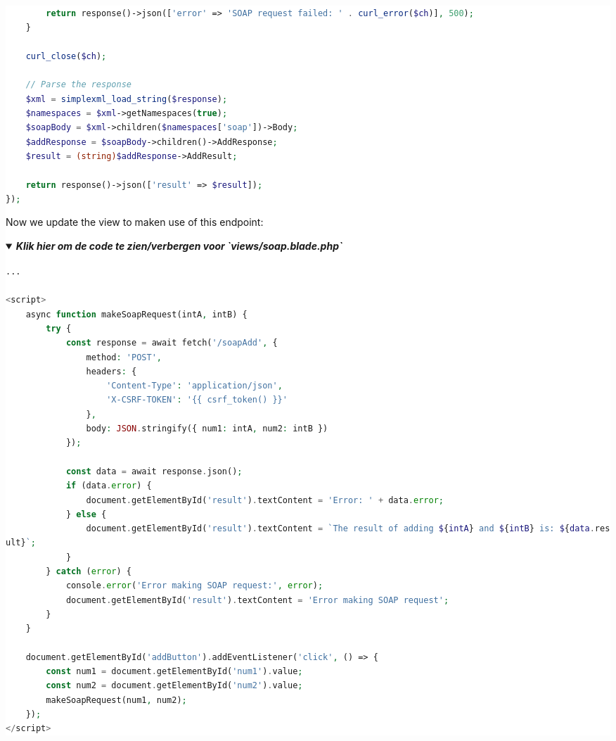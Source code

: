 ```php
        return response()->json(['error' => 'SOAP request failed: ' . curl_error($ch)], 500);
    }

    curl_close($ch);

    // Parse the response
    $xml = simplexml_load_string($response);
    $namespaces = $xml->getNamespaces(true);
    $soapBody = $xml->children($namespaces['soap'])->Body;
    $addResponse = $soapBody->children()->AddResponse;
    $result = (string)$addResponse->AddResult;

    return response()->json(['result' => $result]);
});
```
</p>
</details>

Now we update the view to maken use of this endpoint:
<details open>
    <summary><i><b>Klik hier om de code te zien/verbergen voor `views/soap.blade.php`</b></i></summary>
    <p>

```php
...

<script>
    async function makeSoapRequest(intA, intB) {
        try {
            const response = await fetch('/soapAdd', {
                method: 'POST',
                headers: {
                    'Content-Type': 'application/json',
                    'X-CSRF-TOKEN': '{{ csrf_token() }}'
                },
                body: JSON.stringify({ num1: intA, num2: intB })
            });

            const data = await response.json();
            if (data.error) {
                document.getElementById('result').textContent = 'Error: ' + data.error;
            } else {
                document.getElementById('result').textContent = `The result of adding ${intA} and ${intB} is: ${data.result}`;
            }
        } catch (error) {
            console.error('Error making SOAP request:', error);
            document.getElementById('result').textContent = 'Error making SOAP request';
        }
    }

    document.getElementById('addButton').addEventListener('click', () => {
        const num1 = document.getElementById('num1').value;
        const num2 = document.getElementById('num2').value;
        makeSoapRequest(num1, num2);
    });
</script>
```

</p>
</details>

